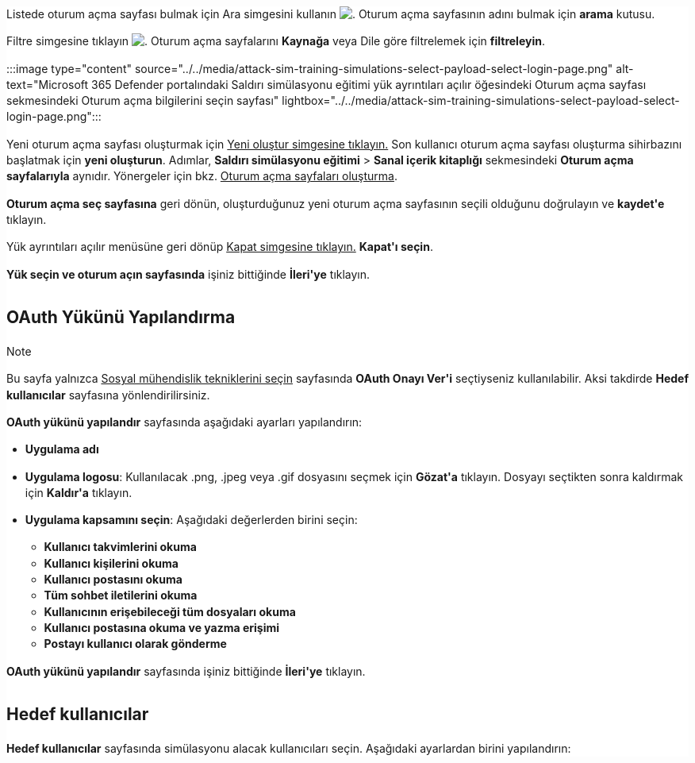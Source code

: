 Listede oturum açma sayfası bulmak için Ara simgesini kullanın ![.](../../media/m365-cc-sc-search-icon.png) Oturum açma sayfasının adını bulmak için **arama** kutusu.

Filtre simgesine tıklayın ![.](../../media/m365-cc-sc-filter-icon.png) Oturum açma sayfalarını **Kaynağa** veya Dile göre filtrelemek için **filtreleyin**.

:::image type="content" source="../../media/attack-sim-training-simulations-select-payload-select-login-page.png" alt-text="Microsoft 365 Defender portalındaki Saldırı simülasyonu eğitimi yük ayrıntıları açılır öğesindeki Oturum açma sayfası sekmesindeki Oturum açma bilgilerini seçin sayfası" lightbox="../../media/attack-sim-training-simulations-select-payload-select-login-page.png":::

Yeni oturum açma sayfası oluşturmak için [Yeni oluştur simgesine tıklayın.](../../media/m365-cc-sc-create-icon.png) Son kullanıcı oturum açma sayfası oluşturma sihirbazını başlatmak için **yeni oluşturun**. Adımlar, **Saldırı simülasyonu eğitimi** \> **Sanal içerik kitaplığı** sekmesindeki **Oturum açma sayfalarıyla** aynıdır. Yönergeler için bkz. [Oturum açma sayfaları oluşturma](attack-simulation-training-login-pages.md#create-login-pages).

**Oturum açma seç sayfasına** geri dönün, oluşturduğunuz yeni oturum açma sayfasının seçili olduğunu doğrulayın ve **kaydet'e** tıklayın.

Yük ayrıntıları açılır menüsüne geri dönüp [Kapat simgesine tıklayın.](../../media/m365-cc-sc-close-icon.png) **Kapat'ı seçin**.

**Yük seçin ve oturum açın sayfasında** işiniz bittiğinde **İleri'ye** tıklayın.

## <a name="configure-oauth-payload"></a>OAuth Yükünü Yapılandırma

> [!NOTE]
> Bu sayfa yalnızca [Sosyal mühendislik tekniklerini seçin](#select-one-or-more-social-engineering-techniques) sayfasında **OAuth Onayı Ver'i** seçtiyseniz kullanılabilir. Aksi takdirde **Hedef kullanıcılar** sayfasına yönlendirilirsiniz.

**OAuth yükünü yapılandır** sayfasında aşağıdaki ayarları yapılandırın:

- **Uygulama adı**

- **Uygulama logosu**: Kullanılacak .png, .jpeg veya .gif dosyasını seçmek için **Gözat'a** tıklayın. Dosyayı seçtikten sonra kaldırmak için **Kaldır'a** tıklayın.

- **Uygulama kapsamını seçin**: Aşağıdaki değerlerden birini seçin:
  - **Kullanıcı takvimlerini okuma**
  - **Kullanıcı kişilerini okuma**
  - **Kullanıcı postasını okuma**
  - **Tüm sohbet iletilerini okuma**
  - **Kullanıcının erişebileceği tüm dosyaları okuma**
  - **Kullanıcı postasına okuma ve yazma erişimi**
  - **Postayı kullanıcı olarak gönderme**

**OAuth yükünü yapılandır** sayfasında işiniz bittiğinde **İleri'ye** tıklayın.

## <a name="target-users"></a>Hedef kullanıcılar

**Hedef kullanıcılar** sayfasında simülasyonu alacak kullanıcıları seçin. Aşağıdaki ayarlardan birini yapılandırın:
